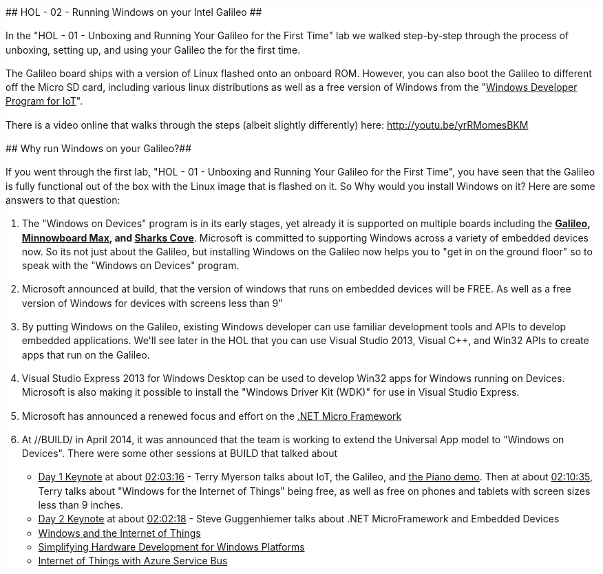 ﻿<a name="Title" />
## HOL - 02 - Running Windows on your Intel Galileo ##

In the "HOL - 01 - Unboxing and Running Your Galileo for the First Time" lab we walked step-by-step through the process of unboxing, setting up, and using your Galileo the for the first time.  

The Galileo board ships with a version of Linux flashed onto an onboard ROM. However, you can also boot the Galileo to different off the Micro SD card, including various linux distributions as well as a free version of Windows from the "[Windows Developer Program for IoT](http://windowsondevices.com)". 

There is a video online that walks through the steps (albeit slightly differently) here: http://youtu.be/yrRMomesBKM 

<a name="why" />
## Why run Windows on your Galileo?##

If you went through the first lab, "HOL - 01 - Unboxing and Running Your Galileo for the First Time", you have seen that the Galileo is fully functional out of the box with the Linux image that is flashed on it. So Why would you install Windows on it? Here are some answers to that question: 

1. The "Windows on Devices" program is in its early stages, yet already it is supported on multiple boards including the **[Galileo](http://www.intel.com/content/www/us/en/do-it-yourself/galileo-maker-quark-board.html), [Minnowboard Max](http://www.minnowboard.org/), and [Sharks Cove](http://www.sharkscove.org/)**.  Microsoft is committed to supporting Windows across a variety of embedded devices now. So its not just about the Galileo, but installing Windows on the Galileo now helps you to "get in on the ground floor" so to speak with the "Windows on Devices" program. 

1. Microsoft announced at build, that the version of windows that runs on embedded devices will be FREE.  As well as a free version of Windows for devices with screens less than 9"

1. By putting Windows on the Galileo, existing Windows developer can use familiar development tools and APIs to develop embedded applications.  We'll see later in the HOL that you can use Visual Studio 2013, Visual C++, and Win32 APIs to create apps that run on the Galileo.

1. Visual Studio Express 2013 for Windows Desktop can be used to develop Win32 apps for Windows running on Devices. Microsoft is also making it possible to install the "Windows Driver Kit (WDK)" for use in Visual Studio Express. 

1. Microsoft has announced a renewed focus and effort on the [.NET Micro Framework](http://www.netmf.com/)

1. At //BUILD/ in April 2014, it was announced that the team is working to extend the Universal App model to "Windows on Devices".  There were some other sessions at BUILD that talked about  

	- [Day 1 Keynote](http://channel9.msdn.com/Events/Build/2014/KEY01) at about [02:03:16](http://channel9.msdn.com/Events/Build/2014/KEY01#time=2h03m16s) - Terry Myerson talks about IoT, the Galileo, and [the Piano demo](http://channel9.msdn.com/Events/Build/2014/KEY01#time=2h04m26s).  Then at about [02:10:35](http://channel9.msdn.com/Events/Build/2014/KEY01#time=2h10m35s), Terry talks about "Windows for the Internet of Things" being free, as well as free on phones and tablets with screen sizes less than 9 inches. 
	- [Day 2 Keynote](http://channel9.msdn.com/Events/Build/2014/KEY02) at about [02:02:18](http://channel9.msdn.com/Events/Build/2014/KEY02#time=2h02m18s) - Steve Guggenhiemer talks about .NET MicroFramework and Embedded Devices
	- [Windows and the Internet of Things](http://channel9.msdn.com/Events/Build/2014/2-511)
	- [Simplifying Hardware Development for Windows Platforms](http://channel9.msdn.com/Events/Build/2014/2-536)
	- [Internet of Things with Azure Service Bus](http://channel9.msdn.com/Events/Build/2014/3-635)
